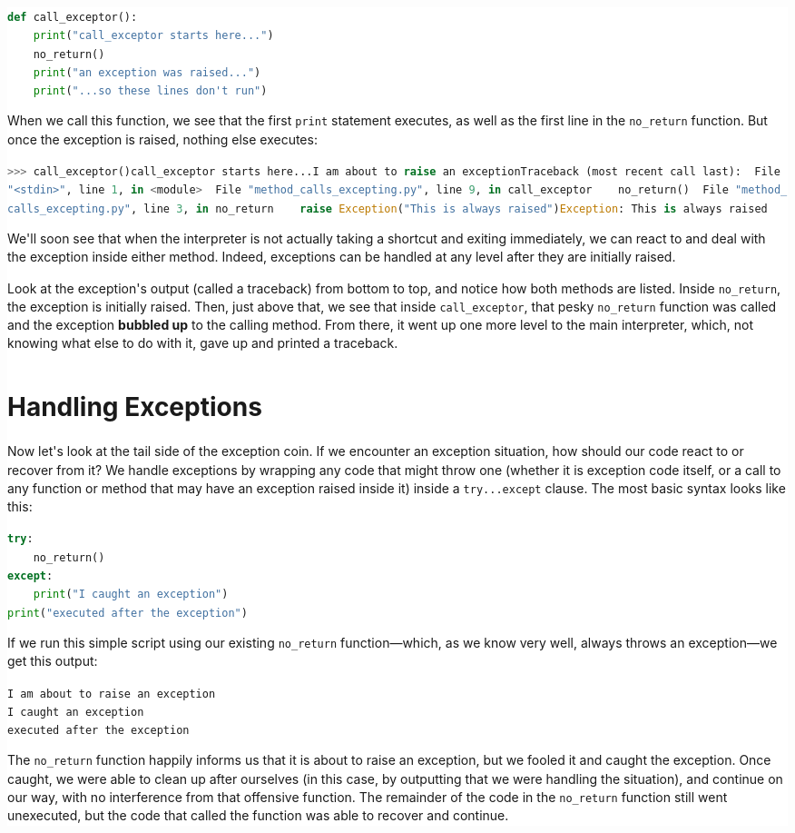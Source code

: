 ```python
def call_exceptor(): 
    print("call_exceptor starts here...") 
    no_return() 
    print("an exception was raised...") 
    print("...so these lines don't run") 
```

When we call this function, we see that the first `print` statement executes, as well as the first line in the `no_return` function. But once the exception is raised, nothing else executes:

```python
>>> call_exceptor()call_exceptor starts here...I am about to raise an exceptionTraceback (most recent call last):  File "<stdin>", line 1, in <module>  File "method_calls_excepting.py", line 9, in call_exceptor    no_return()  File "method_calls_excepting.py", line 3, in no_return    raise Exception("This is always raised")Exception: This is always raised
```

We'll  soon see that when the interpreter is not actually taking a shortcut  and exiting immediately, we can react to and deal with the exception  inside either method. Indeed, exceptions can be handled at any level  after they are initially raised.

Look at the exception's output (called a traceback) from bottom to top, and notice how both methods are listed. Inside `no_return`, the exception is initially raised. Then, just above that, we see that inside `call_exceptor`, that pesky `no_return` function was called and the exception **bubbled up** to the calling method. From there, it went up one more level to the main interpreter, which, not knowing what else to do with it, gave up and printed a traceback.

# Handling Exceptions

Now let's look at the tail side of the exception  coin. If we encounter an exception situation, how should our code react  to or recover from it? We handle exceptions by wrapping any code that  might throw one (whether it is exception code itself, or a call to any  function or method that may have an exception raised inside it) inside a  `try...except` clause. The most basic syntax looks like this:

```python
try: 
    no_return() 
except: 
    print("I caught an exception") 
print("executed after the exception") 
```

If we run this simple script using our existing `no_return` function—which, as we know very well, always throws an exception—we get this output:

```reStructuredText
I am about to raise an exception 
I caught an exception 
executed after the exception
```

The `no_return`  function happily informs us that it is about to raise an exception, but  we fooled it and caught the exception. Once caught, we were able to  clean up after ourselves (in this case, by outputting that we were  handling the situation), and continue on our way, with no interference  from that offensive function. The remainder of the code in the `no_return` function still went unexecuted, but the code that called the function was able to recover and continue.
